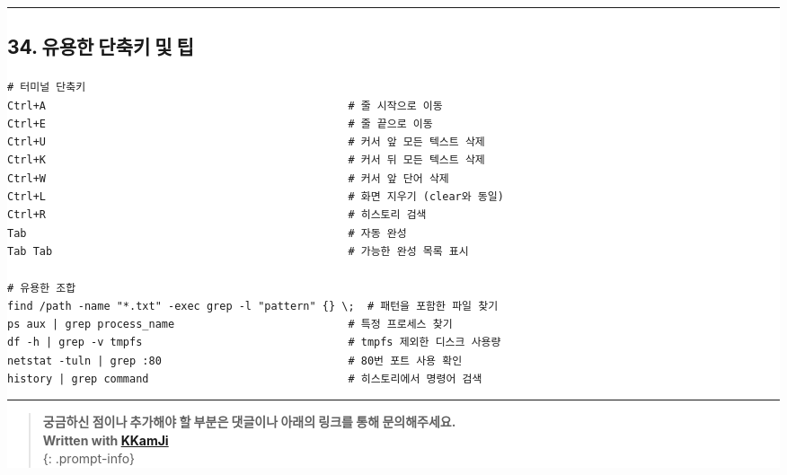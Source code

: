 
---

## 34. 유용한 단축키 및 팁

```shell
# 터미널 단축키
Ctrl+A                                               # 줄 시작으로 이동
Ctrl+E                                               # 줄 끝으로 이동
Ctrl+U                                               # 커서 앞 모든 텍스트 삭제
Ctrl+K                                               # 커서 뒤 모든 텍스트 삭제
Ctrl+W                                               # 커서 앞 단어 삭제
Ctrl+L                                               # 화면 지우기 (clear와 동일)
Ctrl+R                                               # 히스토리 검색
Tab                                                  # 자동 완성
Tab Tab                                              # 가능한 완성 목록 표시

# 유용한 조합
find /path -name "*.txt" -exec grep -l "pattern" {} \;  # 패턴을 포함한 파일 찾기
ps aux | grep process_name                           # 특정 프로세스 찾기
df -h | grep -v tmpfs                                # tmpfs 제외한 디스크 사용량
netstat -tuln | grep :80                             # 80번 포트 사용 확인
history | grep command                               # 히스토리에서 명령어 검색
```

---

> **궁금하신 점이나 추가해야 할 부분은 댓글이나 아래의 링크를 통해 문의해주세요.**  
> **Written with [KKamJi](https://www.linkedin.com/in/taejikim/)**  
{: .prompt-info}
